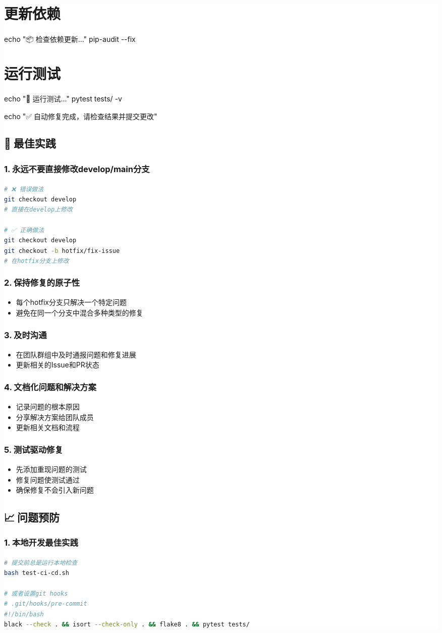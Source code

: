 # 更新依赖
echo "📦 检查依赖更新..."
pip-audit --fix

# 运行测试
echo "🧪 运行测试..."
pytest tests/ -v

echo "✅ 自动修复完成，请检查结果并提交更改"
</script>

## 🔄 最佳实践

### 1. **永远不要直接修改develop/main分支**
```bash
# ❌ 错误做法
git checkout develop
# 直接在develop上修改

# ✅ 正确做法
git checkout develop
git checkout -b hotfix/fix-issue
# 在hotfix分支上修改
```

### 2. **保持修复的原子性**
- 每个hotfix分支只解决一个特定问题
- 避免在同一个分支中混合多种类型的修复

### 3. **及时沟通**
- 在团队群组中及时通报问题和修复进展
- 更新相关的Issue和PR状态

### 4. **文档化问题和解决方案**
- 记录问题的根本原因
- 分享解决方案给团队成员
- 更新相关文档和流程

### 5. **测试驱动修复**
- 先添加重现问题的测试
- 修复问题使测试通过
- 确保修复不会引入新问题

## 📈 问题预防

### 1. **本地开发最佳实践**
```bash
# 提交前总是运行本地检查
bash test-ci-cd.sh

# 或者设置git hooks
# .git/hooks/pre-commit
#!/bin/bash
black --check . && isort --check-only . && flake8 . && pytest tests/
```
